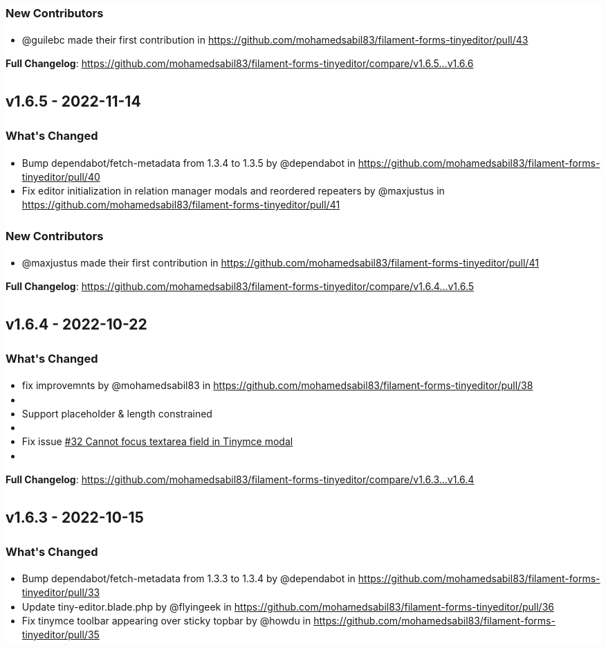### New Contributors

- @guilebc made their first contribution in https://github.com/mohamedsabil83/filament-forms-tinyeditor/pull/43

**Full Changelog**: https://github.com/mohamedsabil83/filament-forms-tinyeditor/compare/v1.6.5...v1.6.6

## v1.6.5 - 2022-11-14

### What's Changed

- Bump dependabot/fetch-metadata from 1.3.4 to 1.3.5 by @dependabot in https://github.com/mohamedsabil83/filament-forms-tinyeditor/pull/40
- Fix editor initialization in relation manager modals and reordered repeaters by @maxjustus in https://github.com/mohamedsabil83/filament-forms-tinyeditor/pull/41

### New Contributors

- @maxjustus made their first contribution in https://github.com/mohamedsabil83/filament-forms-tinyeditor/pull/41

**Full Changelog**: https://github.com/mohamedsabil83/filament-forms-tinyeditor/compare/v1.6.4...v1.6.5

## v1.6.4 - 2022-10-22

### What's Changed

- fix improvemnts by @mohamedsabil83 in https://github.com/mohamedsabil83/filament-forms-tinyeditor/pull/38
- 
- Support placeholder & length constrained
- 
- Fix issue [#32 Cannot focus textarea field in Tinymce modal](#32)
- 

**Full Changelog**: https://github.com/mohamedsabil83/filament-forms-tinyeditor/compare/v1.6.3...v1.6.4

## v1.6.3 - 2022-10-15

### What's Changed

- Bump dependabot/fetch-metadata from 1.3.3 to 1.3.4 by @dependabot in https://github.com/mohamedsabil83/filament-forms-tinyeditor/pull/33
- Update tiny-editor.blade.php by @flyingeek in https://github.com/mohamedsabil83/filament-forms-tinyeditor/pull/36
- Fix tinymce toolbar appearing over sticky topbar by @howdu in https://github.com/mohamedsabil83/filament-forms-tinyeditor/pull/35
